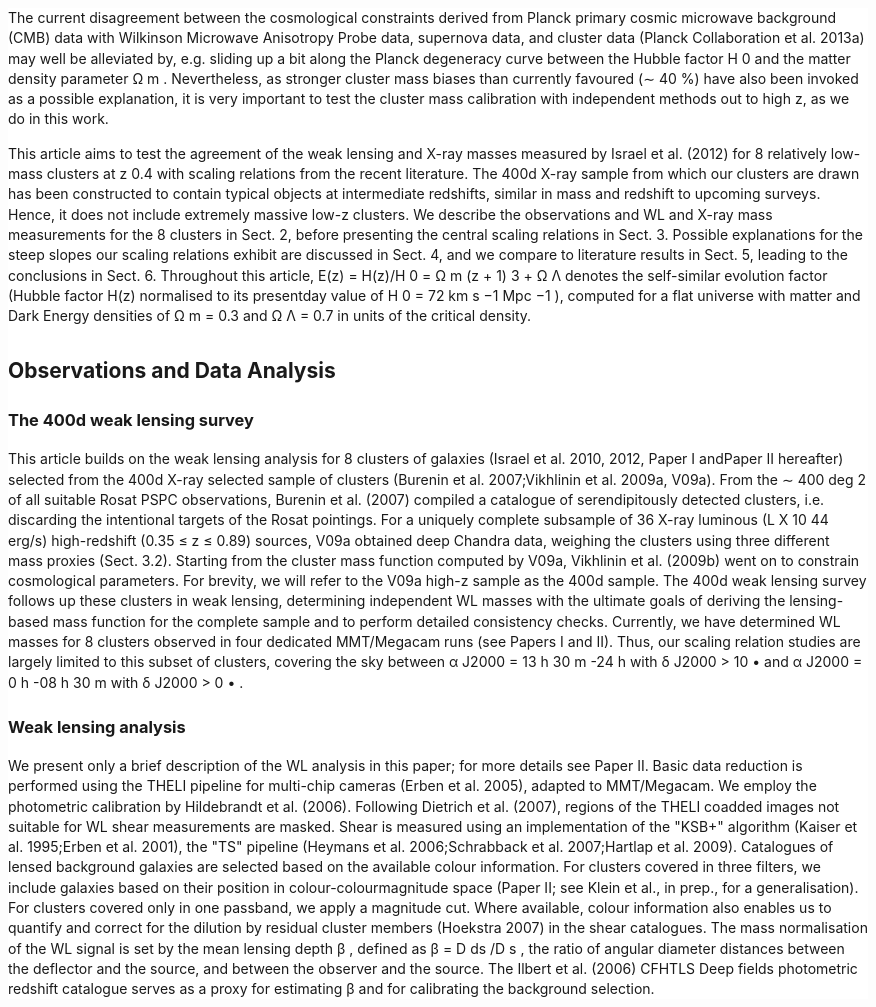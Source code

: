 The current disagreement between the cosmological constraints derived from Planck primary cosmic microwave background (CMB) data with Wilkinson Microwave Anisotropy Probe data, supernova data, and cluster data (Planck Collaboration et al. 2013a) may well be alleviated by, e.g. sliding up a bit along the Planck degeneracy curve between the Hubble factor H 0 and the matter density parameter Ω m . Nevertheless, as stronger cluster mass biases than currently favoured (∼ 40 %) have also been invoked as a possible explanation, it is very important to test the cluster mass calibration with independent methods out to high z, as we do in this work.

This article aims to test the agreement of the weak lensing and X-ray masses measured by Israel et al. (2012) for 8 relatively low-mass clusters at z 0.4 with scaling relations from the recent literature. The 400d X-ray sample from which our clusters are drawn has been constructed to contain typical objects at intermediate redshifts, similar in mass and redshift to upcoming surveys. Hence, it does not include extremely massive low-z clusters. We describe the observations and WL and X-ray mass measurements for the 8 clusters in Sect. 2, before presenting the central scaling relations in Sect. 3. Possible explanations for the steep slopes our scaling relations exhibit are discussed in Sect. 4, and we compare to literature results in Sect. 5, leading to the conclusions in Sect. 6. Throughout this article, E(z) = H(z)/H 0 = Ω m (z + 1) 3 + Ω Λ denotes the self-similar evolution factor (Hubble factor H(z) normalised to its presentday value of H 0 = 72 km s −1 Mpc −1 ), computed for a flat universe with matter and Dark Energy densities of Ω m = 0.3 and Ω Λ = 0.7 in units of the critical density.


## Observations and Data Analysis


### The 400d weak lensing survey

This article builds on the weak lensing analysis for 8 clusters of galaxies (Israel et al. 2010, 2012, Paper I andPaper II hereafter) selected from the 400d X-ray selected sample of clusters (Burenin et al. 2007;Vikhlinin et al. 2009a, V09a). From the ∼ 400 deg 2 of all suitable Rosat PSPC observations, Burenin et al. (2007) compiled a catalogue of serendipitously detected clusters, i.e. discarding the intentional targets of the Rosat pointings. For a uniquely complete subsample of 36 X-ray luminous (L X 10 44 erg/s) high-redshift (0.35 ≤ z ≤ 0.89) sources, V09a obtained deep Chandra data, weighing the clusters using three different mass proxies (Sect. 3.2). Starting from the cluster mass function computed by V09a, Vikhlinin et al. (2009b) went on to constrain cosmological parameters. For brevity, we will refer to the V09a high-z sample as the 400d sample. The 400d weak lensing survey follows up these clusters in weak lensing, determining independent WL masses with the ultimate goals of deriving the lensing-based mass function for the complete sample and to perform detailed consistency checks. Currently, we have determined WL masses for 8 clusters observed in four dedicated MMT/Megacam runs (see Papers I and II). Thus, our scaling relation studies are largely limited to this subset of clusters, covering the sky between α J2000 = 13 h 30 m -24 h with δ J2000 > 10 • and α J2000 = 0 h -08 h 30 m with δ J2000 > 0 • .


### Weak lensing analysis

We present only a brief description of the WL analysis in this paper; for more details see Paper II. Basic data reduction is performed using the THELI pipeline for multi-chip cameras (Erben et al. 2005), adapted to MMT/Megacam. We employ the photometric calibration by Hildebrandt et al. (2006). Following Dietrich et al. (2007), regions of the THELI coadded images not suitable for WL shear measurements are masked. Shear is measured using an implementation of the "KSB+" algorithm (Kaiser et al. 1995;Erben et al. 2001), the "TS" pipeline (Heymans et al. 2006;Schrabback et al. 2007;Hartlap et al. 2009). Catalogues of lensed background galaxies are selected based on the available colour information. For clusters covered in three filters, we include galaxies based on their position in colour-colourmagnitude space (Paper II; see Klein et al., in prep., for a generalisation). For clusters covered only in one passband, we apply a magnitude cut. Where available, colour information also enables us to quantify and correct for the dilution by residual cluster members (Hoekstra 2007) in the shear catalogues. The mass normalisation of the WL signal is set by the mean lensing depth β , defined as β = D ds /D s , the ratio of angular diameter distances between the deflector and the source, and between the observer and the source. The Ilbert et al. (2006) CFHTLS Deep fields photometric redshift catalogue serves as a proxy for estimating β and for calibrating the background selection.
